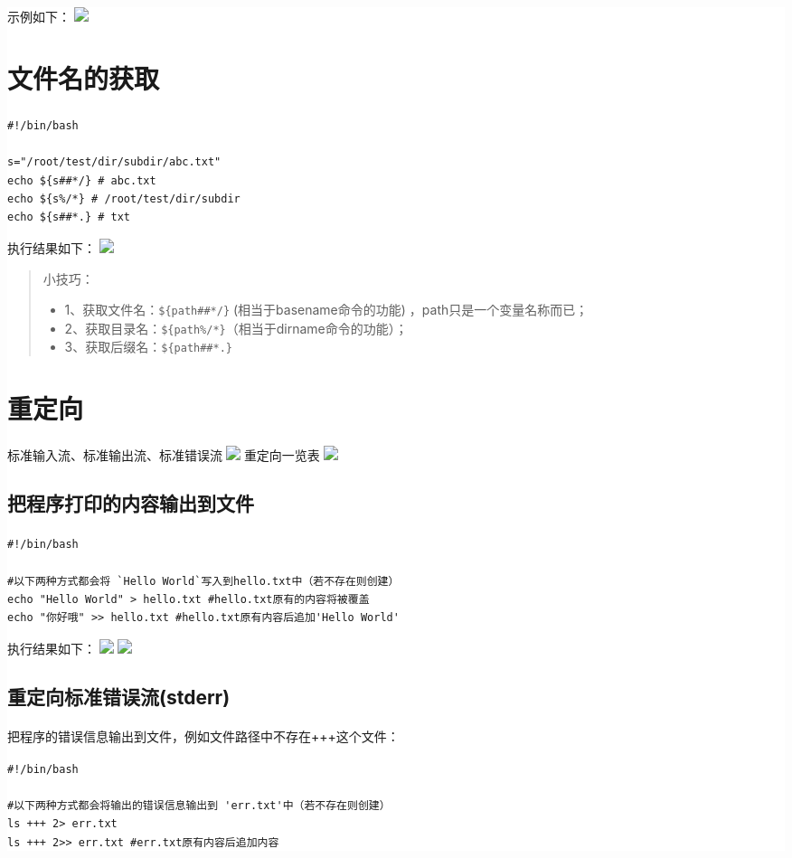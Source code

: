示例如下：
<img src="https://cdn.jsdelivr.net/gh/latin-xiao-mao/img/blog-content/shell知识点/21.webp"/>

# 文件名的获取
```shell
#!/bin/bash

s="/root/test/dir/subdir/abc.txt"
echo ${s##*/} # abc.txt
echo ${s%/*} # /root/test/dir/subdir
echo ${s##*.} # txt
```

执行结果如下：
<img src="https://cdn.jsdelivr.net/gh/latin-xiao-mao/img/blog-content/shell知识点/26.webp"/>

> 小技巧：
> * 1、获取文件名：`${path##*/}` (相当于basename命令的功能) ，path只是一个变量名称而已；
> * 2、获取目录名：`${path%/*}`（相当于dirname命令的功能）；
> * 3、获取后缀名：`${path##*.}`

# 重定向
标准输入流、标准输出流、标准错误流
<img src="https://cdn.jsdelivr.net/gh/latin-xiao-mao/img/blog-content/shell知识点/27.webp"/>
重定向一览表
<img src="https://cdn.jsdelivr.net/gh/latin-xiao-mao/img/blog-content/shell知识点/28.webp"/>

## 把程序打印的内容输出到文件
```shell
#!/bin/bash

#以下两种方式都会将 `Hello World`写入到hello.txt中（若不存在则创建）
echo "Hello World" > hello.txt #hello.txt原有的内容将被覆盖
echo "你好哦" >> hello.txt #hello.txt原有内容后追加'Hello World'
```

执行结果如下：
<img src="https://cdn.jsdelivr.net/gh/latin-xiao-mao/img/blog-content/shell知识点/29.webp"/>
<img src="https://cdn.jsdelivr.net/gh/latin-xiao-mao/img/blog-content/shell知识点/30.webp"/>

## 重定向标准错误流(stderr)
把程序的错误信息输出到文件，例如文件路径中不存在+++这个文件：
```shell
#!/bin/bash

#以下两种方式都会将输出的错误信息输出到 'err.txt'中（若不存在则创建）
ls +++ 2> err.txt
ls +++ 2>> err.txt #err.txt原有内容后追加内容
```
